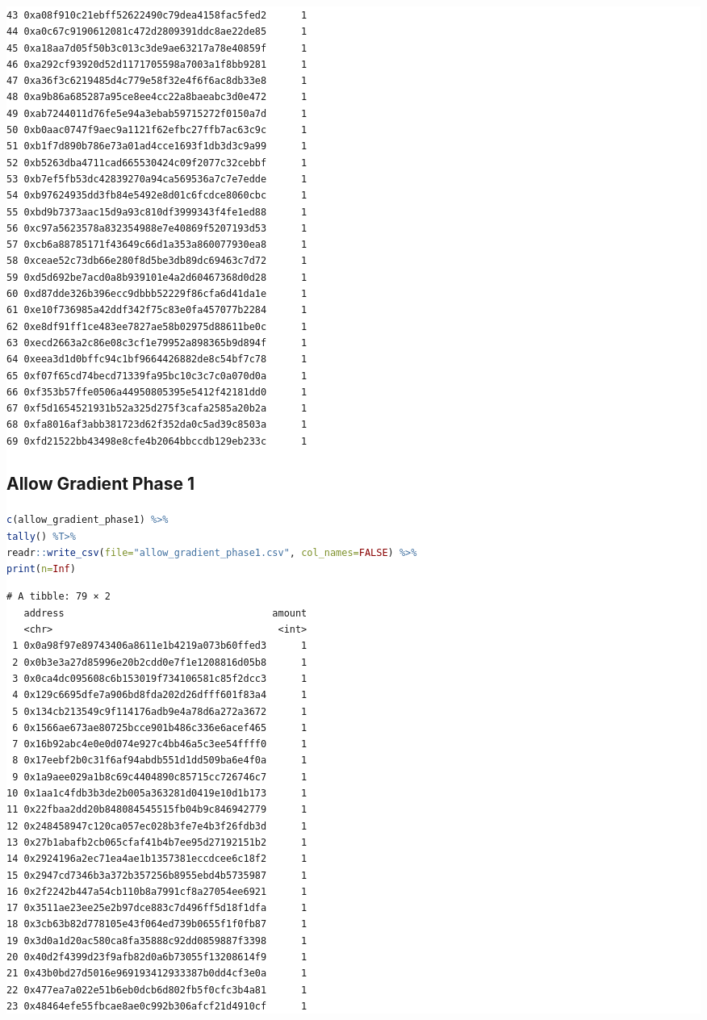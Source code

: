     43 0xa08f910c21ebff52622490c79dea4158fac5fed2      1
    44 0xa0c67c9190612081c472d2809391ddc8ae22de85      1
    45 0xa18aa7d05f50b3c013c3de9ae63217a78e40859f      1
    46 0xa292cf93920d52d1171705598a7003a1f8bb9281      1
    47 0xa36f3c6219485d4c779e58f32e4f6f6ac8db33e8      1
    48 0xa9b86a685287a95ce8ee4cc22a8baeabc3d0e472      1
    49 0xab7244011d76fe5e94a3ebab59715272f0150a7d      1
    50 0xb0aac0747f9aec9a1121f62efbc27ffb7ac63c9c      1
    51 0xb1f7d890b786e73a01ad4cce1693f1db3d3c9a99      1
    52 0xb5263dba4711cad665530424c09f2077c32cebbf      1
    53 0xb7ef5fb53dc42839270a94ca569536a7c7e7edde      1
    54 0xb97624935dd3fb84e5492e8d01c6fcdce8060cbc      1
    55 0xbd9b7373aac15d9a93c810df3999343f4fe1ed88      1
    56 0xc97a5623578a832354988e7e40869f5207193d53      1
    57 0xcb6a88785171f43649c66d1a353a860077930ea8      1
    58 0xceae52c73db66e280f8d5be3db89dc69463c7d72      1
    59 0xd5d692be7acd0a8b939101e4a2d60467368d0d28      1
    60 0xd87dde326b396ecc9dbbb52229f86cfa6d41da1e      1
    61 0xe10f736985a42ddf342f75c83e0fa457077b2284      1
    62 0xe8df91ff1ce483ee7827ae58b02975d88611be0c      1
    63 0xecd2663a2c86e08c3cf1e79952a898365b9d894f      1
    64 0xeea3d1d0bffc94c1bf9664426882de8c54bf7c78      1
    65 0xf07f65cd74becd71339fa95bc10c3c7c0a070d0a      1
    66 0xf353b57ffe0506a44950805395e5412f42181dd0      1
    67 0xf5d1654521931b52a325d275f3cafa2585a20b2a      1
    68 0xfa8016af3abb381723d62f352da0c5ad39c8503a      1
    69 0xfd21522bb43498e8cfe4b2064bbccdb129eb233c      1

## Allow Gradient Phase 1

``` r
c(allow_gradient_phase1) %>%
tally() %T>%
readr::write_csv(file="allow_gradient_phase1.csv", col_names=FALSE) %>%
print(n=Inf)
```

    # A tibble: 79 × 2
       address                                    amount
       <chr>                                       <int>
     1 0x0a98f97e89743406a8611e1b4219a073b60ffed3      1
     2 0x0b3e3a27d85996e20b2cdd0e7f1e1208816d05b8      1
     3 0x0ca4dc095608c6b153019f734106581c85f2dcc3      1
     4 0x129c6695dfe7a906bd8fda202d26dfff601f83a4      1
     5 0x134cb213549c9f114176adb9e4a78d6a272a3672      1
     6 0x1566ae673ae80725bcce901b486c336e6acef465      1
     7 0x16b92abc4e0e0d074e927c4bb46a5c3ee54ffff0      1
     8 0x17eebf2b0c31f6af94abdb551d1dd509ba6e4f0a      1
     9 0x1a9aee029a1b8c69c4404890c85715cc726746c7      1
    10 0x1aa1c4fdb3b3de2b005a363281d0419e10d1b173      1
    11 0x22fbaa2dd20b848084545515fb04b9c846942779      1
    12 0x248458947c120ca057ec028b3fe7e4b3f26fdb3d      1
    13 0x27b1abafb2cb065cfaf41b4b7ee95d27192151b2      1
    14 0x2924196a2ec71ea4ae1b1357381eccdcee6c18f2      1
    15 0x2947cd7346b3a372b357256b8955ebd4b5735987      1
    16 0x2f2242b447a54cb110b8a7991cf8a27054ee6921      1
    17 0x3511ae23ee25e2b97dce883c7d496ff5d18f1dfa      1
    18 0x3cb63b82d778105e43f064ed739b0655f1f0fb87      1
    19 0x3d0a1d20ac580ca8fa35888c92dd0859887f3398      1
    20 0x40d2f4399d23f9afb82d0a6b73055f13208614f9      1
    21 0x43b0bd27d5016e969193412933387b0dd4cf3e0a      1
    22 0x477ea7a022e51b6eb0dcb6d802fb5f0cfc3b4a81      1
    23 0x48464efe55fbcae8ae0c992b306afcf21d4910cf      1